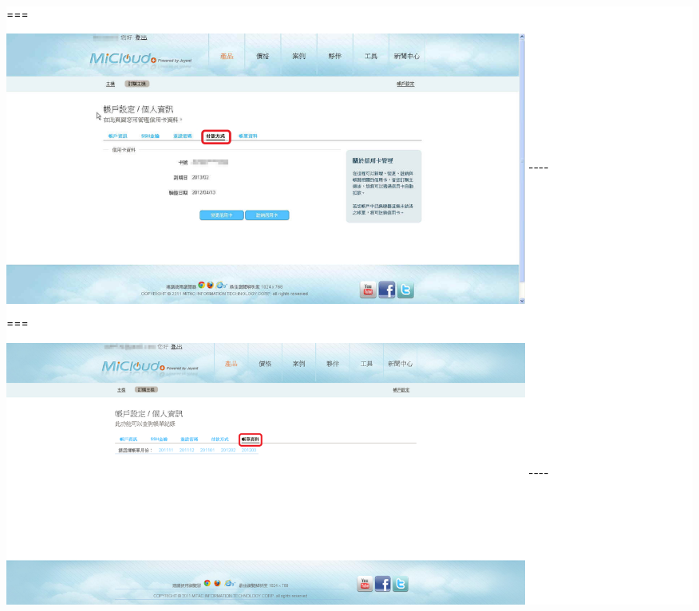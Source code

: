 ===

<img src='images/Apply+MiCloud+Account-CC1.JPG' width='650' align='center'/>
----

===

<img src='images/Apply+MiCloud+Account-p1+-11.png' width='650' align='center'/>
----

